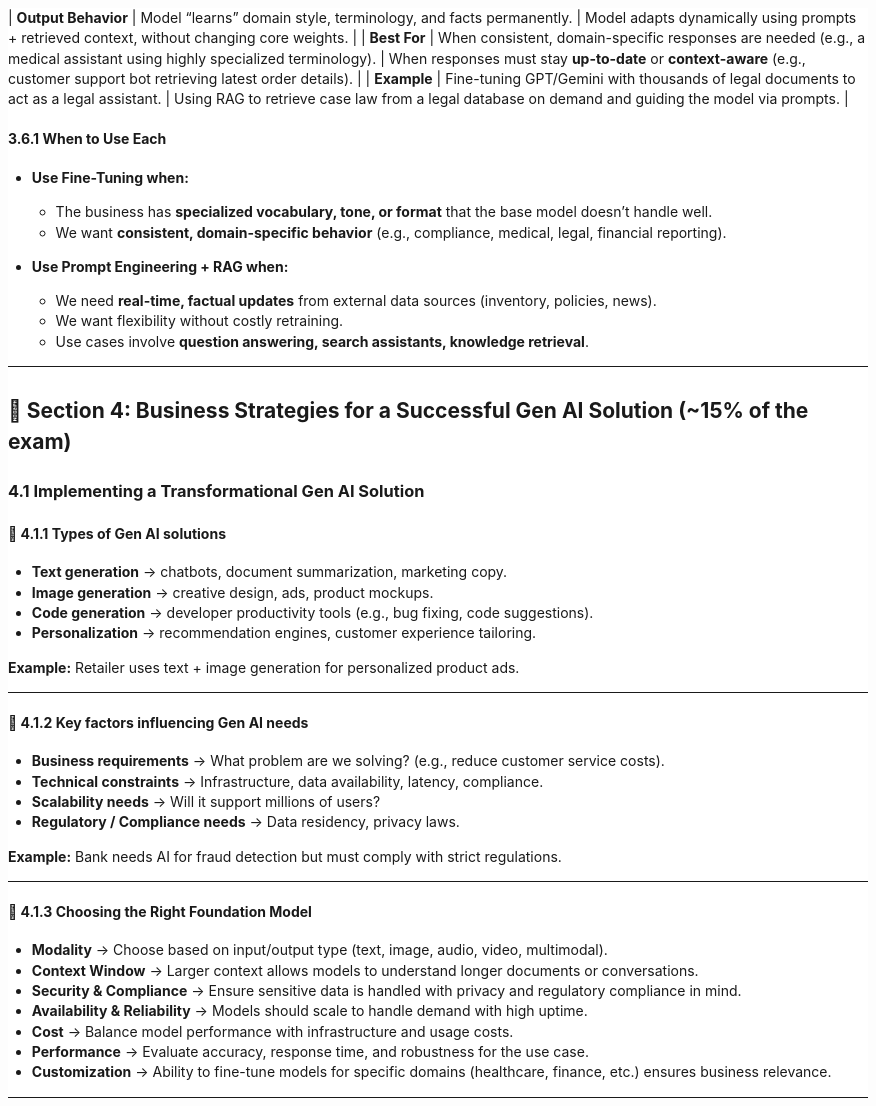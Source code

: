 | **Output Behavior** | Model “learns” domain style, terminology, and facts permanently.                                                        | Model adapts dynamically using prompts + retrieved context, without changing core weights.                                       |
| **Best For**        | When consistent, domain-specific responses are needed (e.g., a medical assistant using highly specialized terminology). | When responses must stay **up-to-date** or **context-aware** (e.g., customer support bot retrieving latest order details).       |
| **Example**         | Fine-tuning GPT/Gemini with thousands of legal documents to act as a legal assistant.                                   | Using RAG to retrieve case law from a legal database on demand and guiding the model via prompts.                                |


#### 3.6.1 When to Use Each

* **Use Fine-Tuning when:**

  * The business has **specialized vocabulary, tone, or format** that the base model doesn’t handle well.
  * We want **consistent, domain-specific behavior** (e.g., compliance, medical, legal, financial reporting).

* **Use Prompt Engineering + RAG when:**

  * We need **real-time, factual updates** from external data sources (inventory, policies, news).
  * We want flexibility without costly retraining.
  * Use cases involve **question answering, search assistants, knowledge retrieval**.


---

## 🏢 Section 4: Business Strategies for a Successful Gen AI Solution (~15% of the exam)

### 4.1 Implementing a Transformational Gen AI Solution

#### 🔹 4.1.1 Types of Gen AI solutions

* **Text generation** → chatbots, document summarization, marketing copy.
* **Image generation** → creative design, ads, product mockups.
* **Code generation** → developer productivity tools (e.g., bug fixing, code suggestions).
* **Personalization** → recommendation engines, customer experience tailoring.

**Example:** Retailer uses text + image generation for personalized product ads.

---

#### 🔹 4.1.2 Key factors influencing Gen AI needs

* **Business requirements** → What problem are we solving? (e.g., reduce customer service costs).
* **Technical constraints** → Infrastructure, data availability, latency, compliance.
* **Scalability needs** → Will it support millions of users?
* **Regulatory / Compliance needs** → Data residency, privacy laws.

**Example:** Bank needs AI for fraud detection but must comply with strict regulations.

---

#### 🔹 4.1.3 Choosing the Right Foundation Model

* **Modality** → Choose based on input/output type (text, image, audio, video, multimodal).
* **Context Window** → Larger context allows models to understand longer documents or conversations.
* **Security & Compliance** → Ensure sensitive data is handled with privacy and regulatory compliance in mind.
* **Availability & Reliability** → Models should scale to handle demand with high uptime.
* **Cost** → Balance model performance with infrastructure and usage costs.
* **Performance** → Evaluate accuracy, response time, and robustness for the use case.
* **Customization** → Ability to fine-tune models for specific domains (healthcare, finance, etc.) ensures business relevance.

---